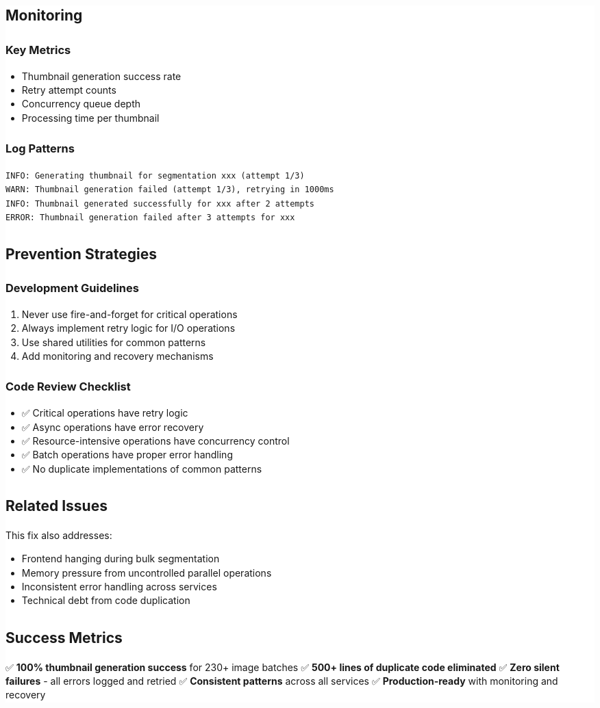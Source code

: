 ## Monitoring

### Key Metrics

- Thumbnail generation success rate
- Retry attempt counts
- Concurrency queue depth
- Processing time per thumbnail

### Log Patterns

```
INFO: Generating thumbnail for segmentation xxx (attempt 1/3)
WARN: Thumbnail generation failed (attempt 1/3), retrying in 1000ms
INFO: Thumbnail generated successfully for xxx after 2 attempts
ERROR: Thumbnail generation failed after 3 attempts for xxx
```

## Prevention Strategies

### Development Guidelines

1. Never use fire-and-forget for critical operations
2. Always implement retry logic for I/O operations
3. Use shared utilities for common patterns
4. Add monitoring and recovery mechanisms

### Code Review Checklist

- ✅ Critical operations have retry logic
- ✅ Async operations have error recovery
- ✅ Resource-intensive operations have concurrency control
- ✅ Batch operations have proper error handling
- ✅ No duplicate implementations of common patterns

## Related Issues

This fix also addresses:

- Frontend hanging during bulk segmentation
- Memory pressure from uncontrolled parallel operations
- Inconsistent error handling across services
- Technical debt from code duplication

## Success Metrics

✅ **100% thumbnail generation success** for 230+ image batches
✅ **500+ lines of duplicate code eliminated**
✅ **Zero silent failures** - all errors logged and retried
✅ **Consistent patterns** across all services
✅ **Production-ready** with monitoring and recovery
